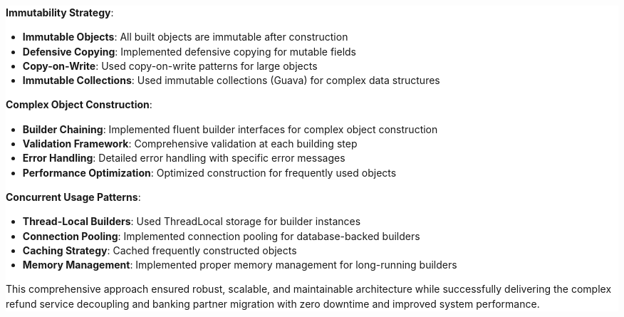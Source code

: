 **Immutability Strategy**:
- **Immutable Objects**: All built objects are immutable after construction
- **Defensive Copying**: Implemented defensive copying for mutable fields
- **Copy-on-Write**: Used copy-on-write patterns for large objects
- **Immutable Collections**: Used immutable collections (Guava) for complex data structures

**Complex Object Construction**:
- **Builder Chaining**: Implemented fluent builder interfaces for complex object construction
- **Validation Framework**: Comprehensive validation at each building step
- **Error Handling**: Detailed error handling with specific error messages
- **Performance Optimization**: Optimized construction for frequently used objects

**Concurrent Usage Patterns**:
- **Thread-Local Builders**: Used ThreadLocal storage for builder instances
- **Connection Pooling**: Implemented connection pooling for database-backed builders
- **Caching Strategy**: Cached frequently constructed objects
- **Memory Management**: Implemented proper memory management for long-running builders

This comprehensive approach ensured robust, scalable, and maintainable architecture while successfully delivering the complex refund service decoupling and banking partner migration with zero downtime and improved system performance.